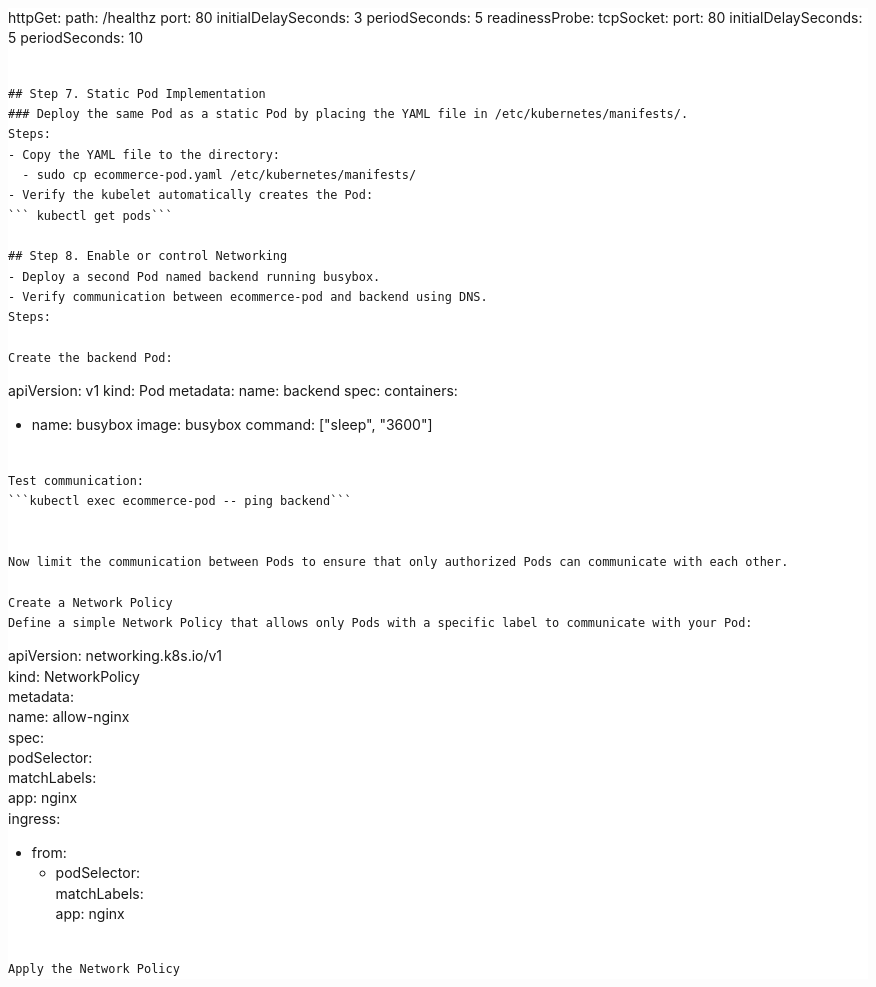   httpGet:
    path: /healthz
    port: 80
  initialDelaySeconds: 3
  periodSeconds: 5
readinessProbe:
  tcpSocket:
    port: 80
  initialDelaySeconds: 5
  periodSeconds: 10
```

## Step 7. Static Pod Implementation
### Deploy the same Pod as a static Pod by placing the YAML file in /etc/kubernetes/manifests/.
Steps:
- Copy the YAML file to the directory:
  - sudo cp ecommerce-pod.yaml /etc/kubernetes/manifests/
- Verify the kubelet automatically creates the Pod:
``` kubectl get pods```

## Step 8. Enable or control Networking
- Deploy a second Pod named backend running busybox.
- Verify communication between ecommerce-pod and backend using DNS.
Steps:

Create the backend Pod:
```
apiVersion: v1
kind: Pod
metadata:
  name: backend
spec:
  containers:
  - name: busybox
    image: busybox
    command: ["sleep", "3600"]
```

Test communication:
```kubectl exec ecommerce-pod -- ping backend```


Now limit the communication between Pods to ensure that only authorized Pods can communicate with each other.

Create a Network Policy
Define a simple Network Policy that allows only Pods with a specific label to communicate with your Pod:
```
apiVersion: networking.k8s.io/v1  
kind: NetworkPolicy  
metadata:  
  name: allow-nginx  
spec:  
  podSelector:  
    matchLabels:  
      app: nginx  
  ingress:  
  - from:  
    - podSelector:  
        matchLabels:  
          app: nginx
```

Apply the Network Policy
```